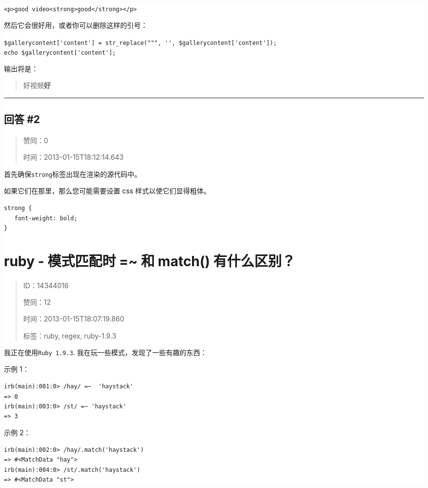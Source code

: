 ```
<p>good video<strong>good</strong></p> 
```

然后它会很好用，或者你可以删除这样的引号：

```
$gallerycontent['content'] = str_replace(""", '', $gallerycontent['content']);
echo $gallerycontent['content']; 
```

输出将是：

> 好视频**好**

* * *

## 回答 #2

> 赞同：0
> 
> 时间：2013-01-15T18:12:14.643

首先确保`strong`标签出现在渲染的源代码中。

如果它们在那里，那么您可能需要设置 css 样式以使它们显得粗体。

```
strong {
   font-weight: bold;
} 
```

# ruby - 模式匹配时 =~ 和 match() 有什么区别？

> ID：14344016
> 
> 赞同：12
> 
> 时间：2013-01-15T18:07:19.860
> 
> 标签：ruby, regex, ruby-1.9.3

我正在使用`Ruby 1.9.3`. 我在玩一些模式，发现了一些有趣的东西：

示例 1：

```
irb(main):001:0> /hay/ =~  'haystack'
=> 0
irb(main):003:0> /st/ =~ 'haystack'
=> 3 
```

示例 2：

```
irb(main):002:0> /hay/.match('haystack')
=> #<MatchData "hay">
irb(main):004:0> /st/.match('haystack')
=> #<MatchData "st"> 
```
